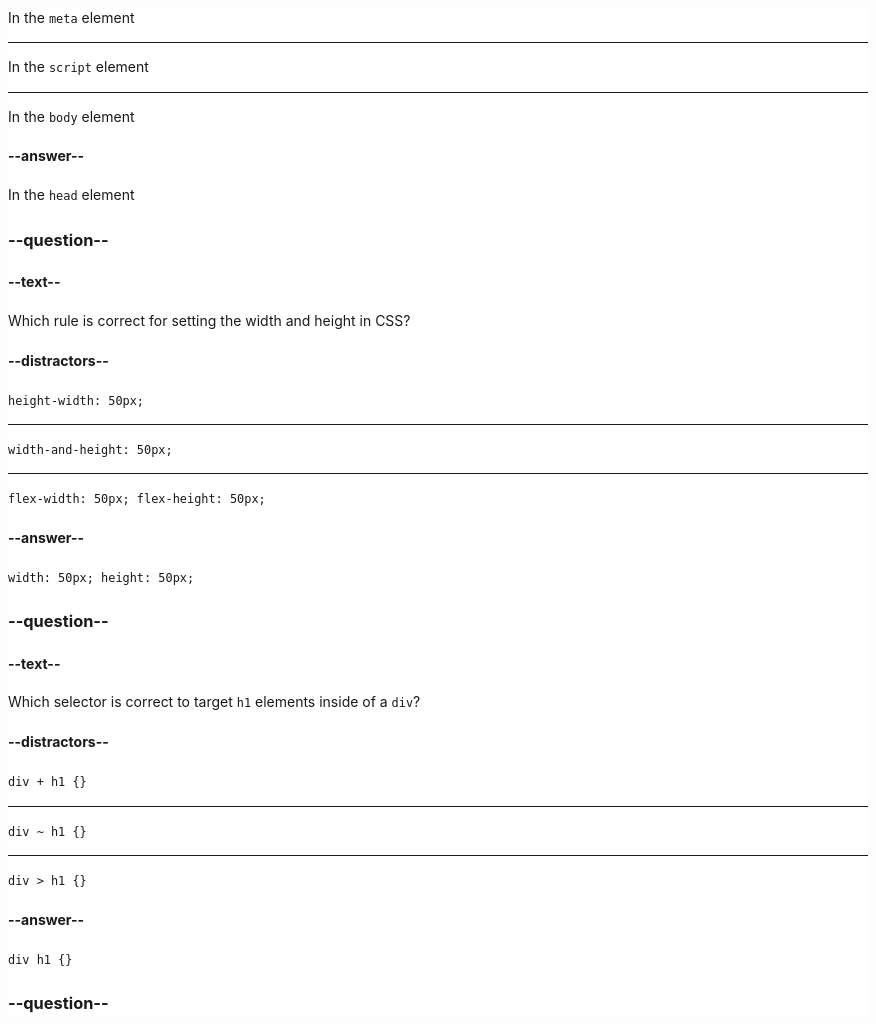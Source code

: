 In the `meta` element

---

In the `script` element

---

In the `body` element

#### --answer--

In the `head` element

### --question--

#### --text--

Which rule is correct for setting the width and height in CSS?

#### --distractors--

`height-width: 50px;`

---

`width-and-height: 50px;`

---

`flex-width: 50px; flex-height: 50px;`

#### --answer--

`width: 50px; height: 50px;`

### --question--

#### --text--

Which selector is correct to target `h1` elements inside of a `div`?

#### --distractors--

`div + h1 {}`

---

`div ~ h1 {}`

---

`div > h1 {}`

#### --answer--

`div h1 {}`

### --question--
